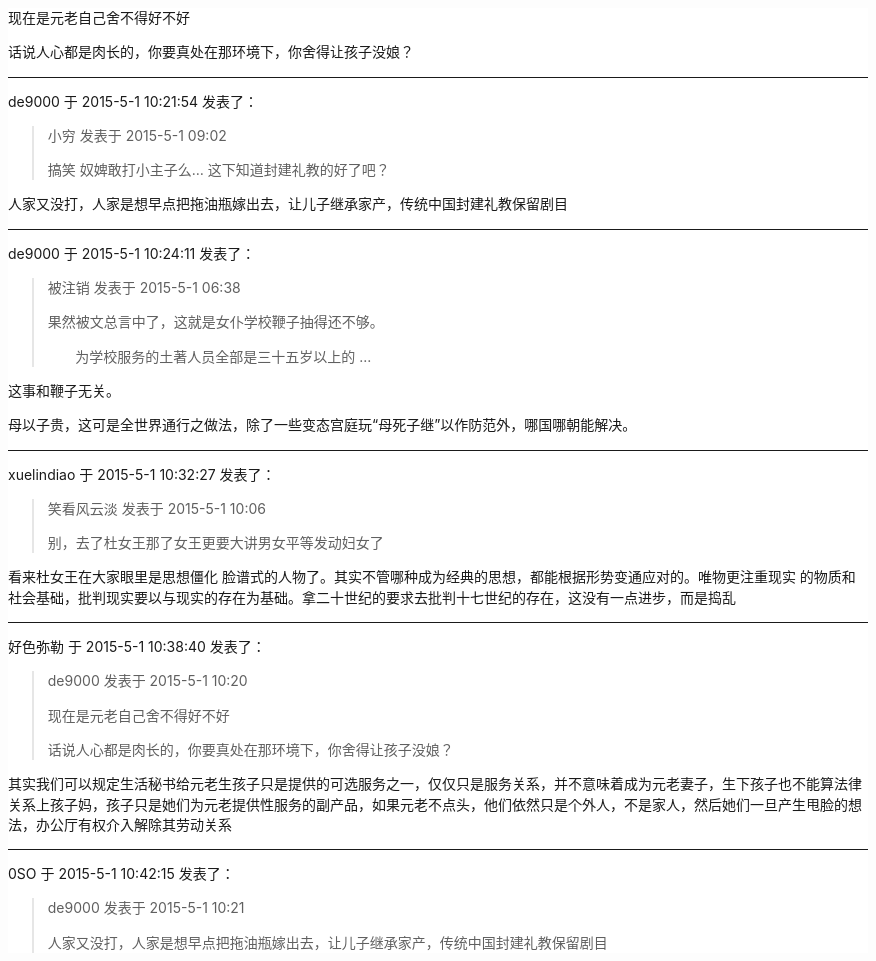 现在是元老自己舍不得好不好

话说人心都是肉长的，你要真处在那环境下，你舍得让孩子没娘？

---

de9000 于 2015-5-1 10:21:54 发表了：

> 小穷 发表于 2015-5-1 09:02
>
> 搞笑 奴婢敢打小主子么… 这下知道封建礼教的好了吧？

人家又没打，人家是想早点把拖油瓶嫁出去，让儿子继承家产，传统中国封建礼教保留剧目

---

de9000 于 2015-5-1 10:24:11 发表了：

> 被注销 发表于 2015-5-1 06:38
>
> 果然被文总言中了，这就是女仆学校鞭子抽得还不够。
>
> &nbsp; &nbsp;&nbsp; &nbsp; 为学校服务的土著人员全部是三十五岁以上的 ...

这事和鞭子无关。

母以子贵，这可是全世界通行之做法，除了一些变态宫庭玩“母死子继”以作防范外，哪国哪朝能解决。

---

xuelindiao 于 2015-5-1 10:32:27 发表了：

> 笑看风云淡 发表于 2015-5-1 10:06
>
> 别，去了杜女王那了女王更要大讲男女平等发动妇女了

看来杜女王在大家眼里是思想僵化 脸谱式的人物了。其实不管哪种成为经典的思想，都能根据形势变通应对的。唯物更注重现实 的物质和社会基础，批判现实要以与现实的存在为基础。拿二十世纪的要求去批判十七世纪的存在，这没有一点进步，而是捣乱

---

好色弥勒 于 2015-5-1 10:38:40 发表了：

> de9000 发表于 2015-5-1 10:20
>
> 现在是元老自己舍不得好不好
>
> 话说人心都是肉长的，你要真处在那环境下，你舍得让孩子没娘？

其实我们可以规定生活秘书给元老生孩子只是提供的可选服务之一，仅仅只是服务关系，并不意味着成为元老妻子，生下孩子也不能算法律关系上孩子妈，孩子只是她们为元老提供性服务的副产品，如果元老不点头，他们依然只是个外人，不是家人，然后她们一旦产生甩脸的想法，办公厅有权介入解除其劳动关系

---

0SO 于 2015-5-1 10:42:15 发表了：

> de9000 发表于 2015-5-1 10:21
>
> 人家又没打，人家是想早点把拖油瓶嫁出去，让儿子继承家产，传统中国封建礼教保留剧目
